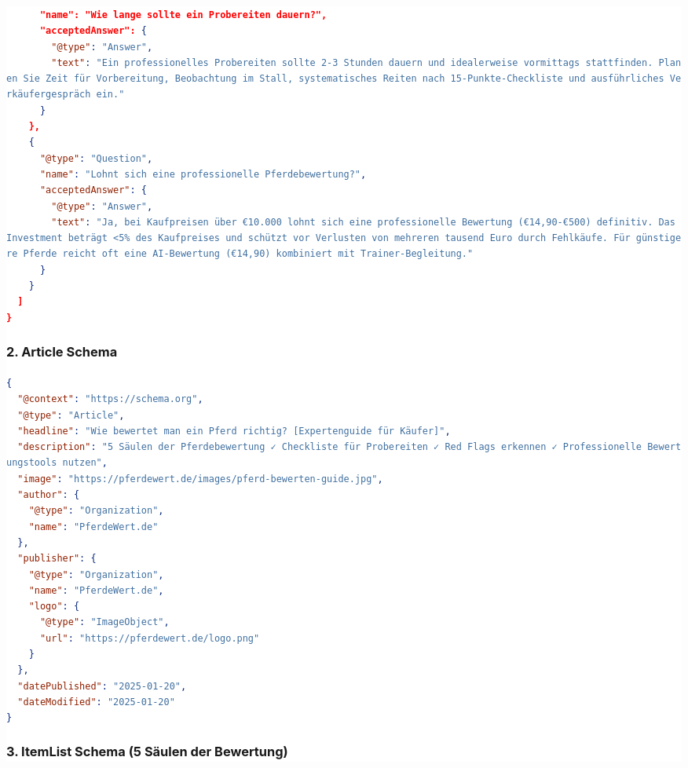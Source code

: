 ```json
      "name": "Wie lange sollte ein Probereiten dauern?",
      "acceptedAnswer": {
        "@type": "Answer",
        "text": "Ein professionelles Probereiten sollte 2-3 Stunden dauern und idealerweise vormittags stattfinden. Planen Sie Zeit für Vorbereitung, Beobachtung im Stall, systematisches Reiten nach 15-Punkte-Checkliste und ausführliches Verkäufergespräch ein."
      }
    },
    {
      "@type": "Question",
      "name": "Lohnt sich eine professionelle Pferdebewertung?",
      "acceptedAnswer": {
        "@type": "Answer",
        "text": "Ja, bei Kaufpreisen über €10.000 lohnt sich eine professionelle Bewertung (€14,90-€500) definitiv. Das Investment beträgt <5% des Kaufpreises und schützt vor Verlusten von mehreren tausend Euro durch Fehlkäufe. Für günstigere Pferde reicht oft eine AI-Bewertung (€14,90) kombiniert mit Trainer-Begleitung."
      }
    }
  ]
}
```

### 2. Article Schema

```json
{
  "@context": "https://schema.org",
  "@type": "Article",
  "headline": "Wie bewertet man ein Pferd richtig? [Expertenguide für Käufer]",
  "description": "5 Säulen der Pferdebewertung ✓ Checkliste für Probereiten ✓ Red Flags erkennen ✓ Professionelle Bewertungstools nutzen",
  "image": "https://pferdewert.de/images/pferd-bewerten-guide.jpg",
  "author": {
    "@type": "Organization",
    "name": "PferdeWert.de"
  },
  "publisher": {
    "@type": "Organization",
    "name": "PferdeWert.de",
    "logo": {
      "@type": "ImageObject",
      "url": "https://pferdewert.de/logo.png"
    }
  },
  "datePublished": "2025-01-20",
  "dateModified": "2025-01-20"
}
```

### 3. ItemList Schema (5 Säulen der Bewertung)
